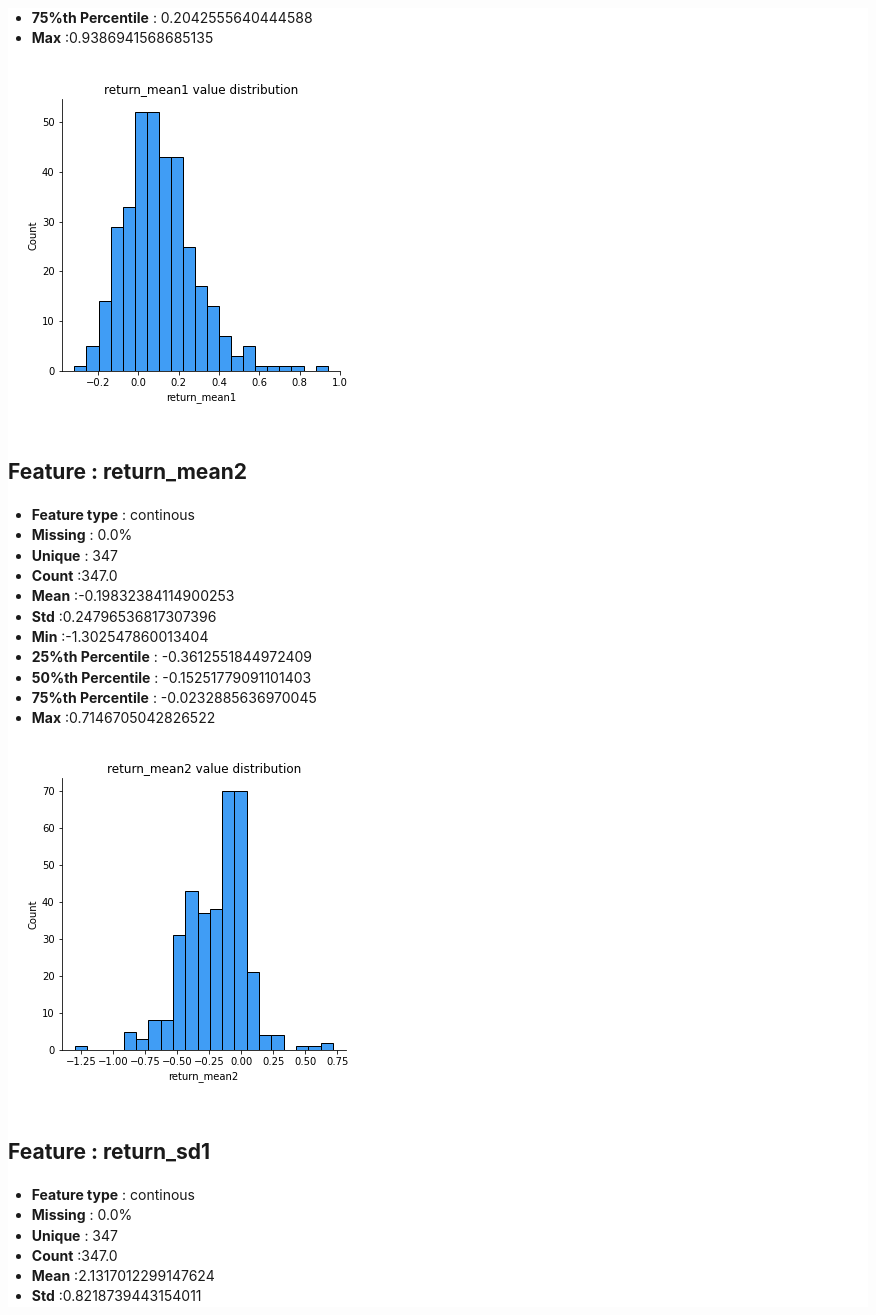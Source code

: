 - **75%th Percentile** : 0.2042555640444588
- **Max** :0.9386941568685135

![](return_mean1.png)
## Feature : return_mean2
- **Feature type** : continous
- **Missing** : 0.0%
- **Unique** : 347
- **Count** :347.0
- **Mean** :-0.19832384114900253
- **Std** :0.24796536817307396
- **Min** :-1.302547860013404
- **25%th Percentile** : -0.3612551844972409
- **50%th Percentile** : -0.15251779091101403
- **75%th Percentile** : -0.0232885636970045
- **Max** :0.7146705042826522

![](return_mean2.png)
## Feature : return_sd1
- **Feature type** : continous
- **Missing** : 0.0%
- **Unique** : 347
- **Count** :347.0
- **Mean** :2.1317012299147624
- **Std** :0.8218739443154011
